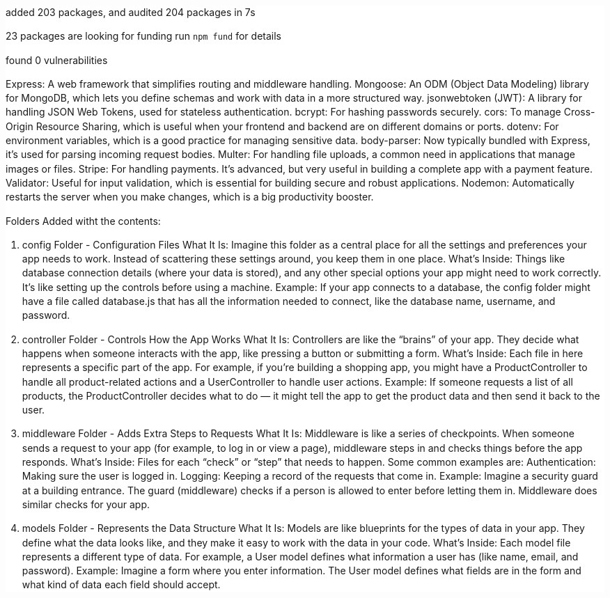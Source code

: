 added 203 packages, and audited 204 packages in 7s

23 packages are looking for funding
  run `npm fund` for details

found 0 vulnerabilities

Express: A web framework that simplifies routing and middleware handling.
Mongoose: An ODM (Object Data Modeling) library for MongoDB, which lets you define schemas and work with data in a more structured way.
jsonwebtoken (JWT): A library for handling JSON Web Tokens, used for stateless authentication.
bcrypt: For hashing passwords securely.
cors: To manage Cross-Origin Resource Sharing, which is useful when your frontend and backend are on different domains or ports.
dotenv: For environment variables, which is a good practice for managing sensitive data.
body-parser: Now typically bundled with Express, it’s used for parsing incoming request bodies.
Multer: For handling file uploads, a common need in applications that manage images or files.
Stripe: For handling payments. It’s advanced, but very useful in building a complete app with a payment feature.
Validator: Useful for input validation, which is essential for building secure and robust applications.
Nodemon: Automatically restarts the server when you make changes, which is a big productivity booster.


Folders Added witht the contents:
1) config Folder - Configuration Files
What It Is: Imagine this folder as a central place for all the settings and preferences your app needs to work. Instead of scattering these settings around, you keep them in one place.
What’s Inside: Things like database connection details (where your data is stored), and any other special options your app might need to work correctly. It’s like setting up the controls before using a machine.
Example: If your app connects to a database, the config folder might have a file called database.js that has all the information needed to connect, like the database name, username, and password.

2) controller Folder - Controls How the App Works
What It Is: Controllers are like the “brains” of your app. They decide what happens when someone interacts with the app, like pressing a button or submitting a form.
What’s Inside: Each file in here represents a specific part of the app. For example, if you’re building a shopping app, you might have a ProductController to handle all product-related actions and a UserController to handle user actions.
Example: If someone requests a list of all products, the ProductController decides what to do — it might tell the app to get the product data and then send it back to the user.

3) middleware Folder - Adds Extra Steps to Requests
What It Is: Middleware is like a series of checkpoints. When someone sends a request to your app (for example, to log in or view a page), middleware steps in and checks things before the app responds.
What’s Inside: Files for each “check” or “step” that needs to happen. Some common examples are:
Authentication: Making sure the user is logged in.
Logging: Keeping a record of the requests that come in.
Example: Imagine a security guard at a building entrance. The guard (middleware) checks if a person is allowed to enter before letting them in. Middleware does similar checks for your app.

4) models Folder - Represents the Data Structure
What It Is: Models are like blueprints for the types of data in your app. They define what the data looks like, and they make it easy to work with the data in your code.
What’s Inside: Each model file represents a different type of data. For example, a User model defines what information a user has (like name, email, and password).
Example: Imagine a form where you enter information. The User model defines what fields are in the form and what kind of data each field should accept.
